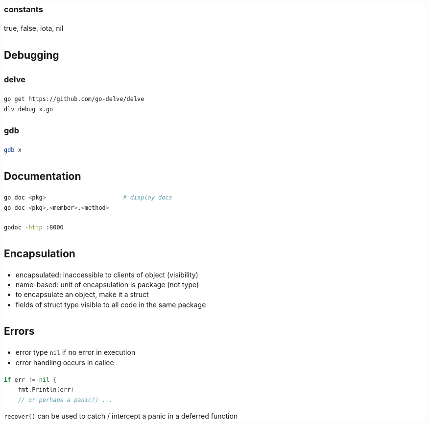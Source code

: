 ### constants

true, false, iota, nil


<a id="debugging"></a>
## Debugging

### delve

```bash
go get https://github.com/go-delve/delve
dlv debug x.go
```

### gdb

```bash
gdb x
```


<a id="documentation"></a>
## Documentation

```bash
go doc <pkg>                      # display docs
go doc <pkg>.<member>.<method>

godoc -http :8000
```


## Encapsulation

+ encapsulated: inaccessible to clients of object (visibility)
+ name-based: unit of encapsulation is package (not type)
+ to encapsulate an object, make it a struct
+ fields of struct type visible to all code in the same package


<a id="errors"></a>
## Errors

+ error type `nil` if no error in execution
+ error handling occurs in callee

```go
if err != nil {
	fmt.Println(err)
	// or perhaps a panic() ...
```

`recover()` can be used to catch / intercept a panic in a deferred function
